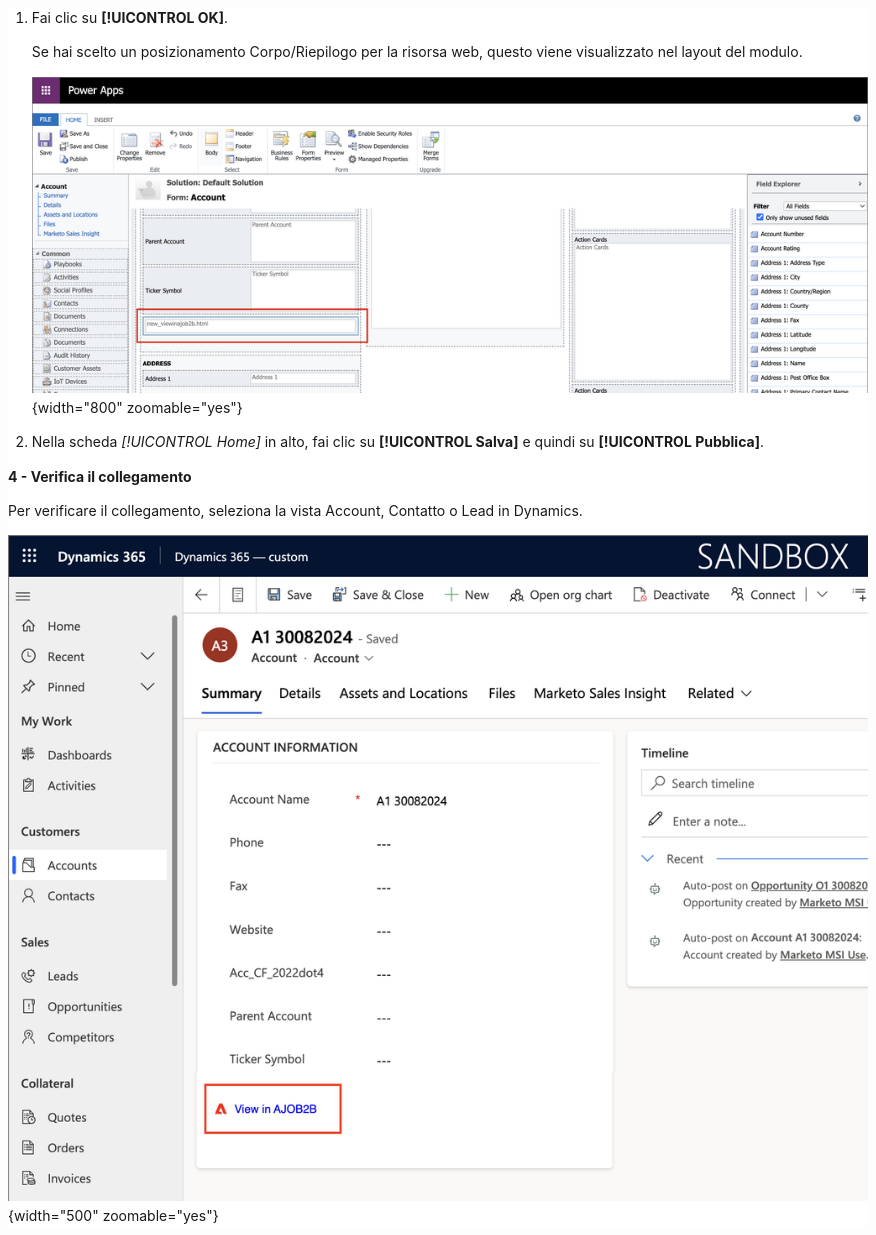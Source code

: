 1. Fai clic su **[!UICONTROL OK]**.

   Se hai scelto un posizionamento Corpo/Riepilogo per la risorsa web, questo viene visualizzato nel layout del modulo.

   ![Risorsa Web aggiunta alla sezione di riepilogo del modulo](./assets/crm-linking-dynamics-web-resource-layout-displayed.png){width="800" zoomable="yes"}

1. Nella scheda _[!UICONTROL Home]_ in alto, fai clic su **[!UICONTROL Salva]** e quindi su **[!UICONTROL Pubblica]**.

**4 - Verifica il collegamento**

Per verificare il collegamento, seleziona la vista Account, Contatto o Lead in Dynamics.

![Aggiungi proprietà modulo](./assets/crm-linking-dynamics-web-resource-displayed.png){width="500" zoomable="yes"}

